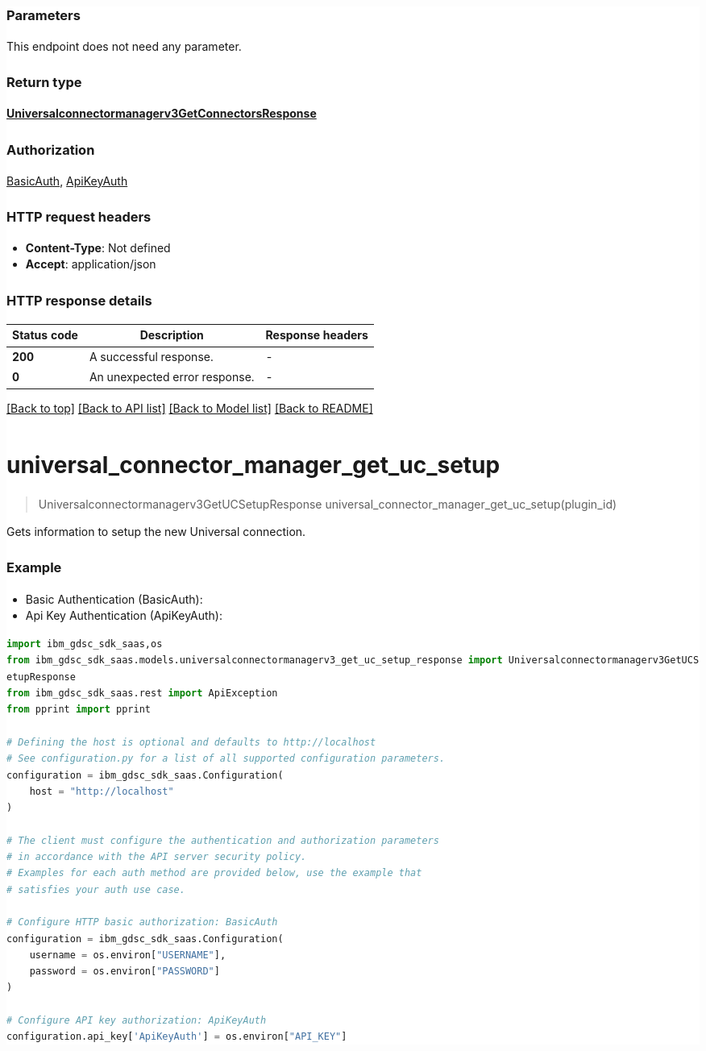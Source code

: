 

### Parameters

This endpoint does not need any parameter.

### Return type

[**Universalconnectormanagerv3GetConnectorsResponse**](Universalconnectormanagerv3GetConnectorsResponse.md)

### Authorization

[BasicAuth](../README.md#BasicAuth), [ApiKeyAuth](../README.md#ApiKeyAuth)

### HTTP request headers

 - **Content-Type**: Not defined
 - **Accept**: application/json

### HTTP response details

| Status code | Description | Response headers |
|-------------|-------------|------------------|
**200** | A successful response. |  -  |
**0** | An unexpected error response. |  -  |

[[Back to top]](#) [[Back to API list]](../README.md#documentation-for-api-endpoints) [[Back to Model list]](../README.md#documentation-for-models) [[Back to README]](../README.md)

# **universal_connector_manager_get_uc_setup**
> Universalconnectormanagerv3GetUCSetupResponse universal_connector_manager_get_uc_setup(plugin_id)

Gets information to setup the new Universal connection.

### Example

* Basic Authentication (BasicAuth):
* Api Key Authentication (ApiKeyAuth):

```python
import ibm_gdsc_sdk_saas,os
from ibm_gdsc_sdk_saas.models.universalconnectormanagerv3_get_uc_setup_response import Universalconnectormanagerv3GetUCSetupResponse
from ibm_gdsc_sdk_saas.rest import ApiException
from pprint import pprint

# Defining the host is optional and defaults to http://localhost
# See configuration.py for a list of all supported configuration parameters.
configuration = ibm_gdsc_sdk_saas.Configuration(
    host = "http://localhost"
)

# The client must configure the authentication and authorization parameters
# in accordance with the API server security policy.
# Examples for each auth method are provided below, use the example that
# satisfies your auth use case.

# Configure HTTP basic authorization: BasicAuth
configuration = ibm_gdsc_sdk_saas.Configuration(
    username = os.environ["USERNAME"],
    password = os.environ["PASSWORD"]
)

# Configure API key authorization: ApiKeyAuth
configuration.api_key['ApiKeyAuth'] = os.environ["API_KEY"]
```